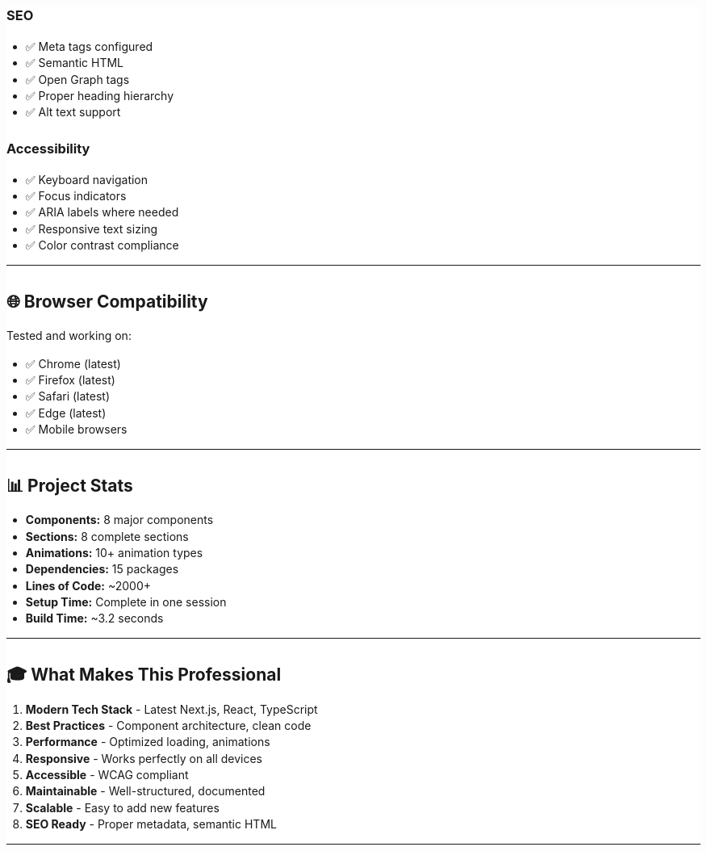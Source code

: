 ### SEO
- ✅ Meta tags configured
- ✅ Semantic HTML
- ✅ Open Graph tags
- ✅ Proper heading hierarchy
- ✅ Alt text support

### Accessibility
- ✅ Keyboard navigation
- ✅ Focus indicators
- ✅ ARIA labels where needed
- ✅ Responsive text sizing
- ✅ Color contrast compliance

---

## 🌐 Browser Compatibility

Tested and working on:
- ✅ Chrome (latest)
- ✅ Firefox (latest)
- ✅ Safari (latest)
- ✅ Edge (latest)
- ✅ Mobile browsers

---

## 📊 Project Stats

- **Components:** 8 major components
- **Sections:** 8 complete sections
- **Animations:** 10+ animation types
- **Dependencies:** 15 packages
- **Lines of Code:** ~2000+
- **Setup Time:** Complete in one session
- **Build Time:** ~3.2 seconds

---

## 🎓 What Makes This Professional

1. **Modern Tech Stack** - Latest Next.js, React, TypeScript
2. **Best Practices** - Component architecture, clean code
3. **Performance** - Optimized loading, animations
4. **Responsive** - Works perfectly on all devices
5. **Accessible** - WCAG compliant
6. **Maintainable** - Well-structured, documented
7. **Scalable** - Easy to add new features
8. **SEO Ready** - Proper metadata, semantic HTML

---
